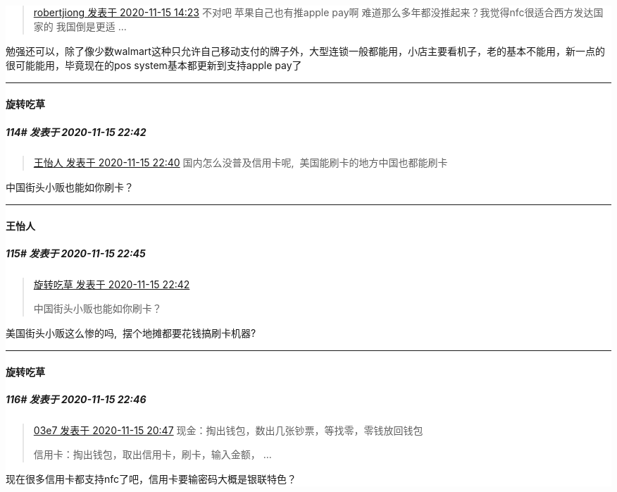 

<blockquote><a href="httphttps://bbs.saraba1st.com/2b/forum.php?mod=redirect&amp;goto=findpost&amp;pid=49400132&amp;ptid=1972356" target="_blank">robertjiong 发表于 2020-11-15 14:23</a>
不对吧 苹果自己也有推apple pay啊 难道那么多年都没推起来？我觉得nfc很适合西方发达国家的 我国倒是更适 ...</blockquote>
勉强还可以，除了像少数walmart这种只允许自己移动支付的牌子外，大型连锁一般都能用，小店主要看机子，老的基本不能用，新一点的很可能能用，毕竟现在的pos system基本都更新到支持apple pay了







*****

####  旋转吃草  
##### 114#       发表于 2020-11-15 22:42



<blockquote><a href="httphttps://bbs.saraba1st.com/2b/forum.php?mod=redirect&amp;goto=findpost&amp;pid=49404731&amp;ptid=1972356" target="_blank">王怡人 发表于 2020-11-15 22:40</a>
国内怎么没普及信用卡呢,  美国能刷卡的地方中国也都能刷卡</blockquote>
中国街头小贩也能如你刷卡？







*****

####  王怡人  
##### 115#       发表于 2020-11-15 22:45



<blockquote><a href="httphttps://bbs.saraba1st.com/2b/forum.php?mod=redirect&amp;goto=findpost&amp;pid=49404746&amp;ptid=1972356" target="_blank">旋转吃草 发表于 2020-11-15 22:42</a>

中国街头小贩也能如你刷卡？</blockquote>
美国街头小贩这么惨的吗,  摆个地摊都要花钱搞刷卡机器?







*****

####  旋转吃草  
##### 116#       发表于 2020-11-15 22:46



<blockquote><a href="httphttps://bbs.saraba1st.com/2b/forum.php?mod=redirect&amp;goto=findpost&amp;pid=49403569&amp;ptid=1972356" target="_blank">03e7 发表于 2020-11-15 20:47</a>
现金：掏出钱包，数出几张钞票，等找零，零钱放回钱包

信用卡：掏出钱包，取出信用卡，刷卡，输入金额， ...</blockquote>
现在很多信用卡都支持nfc了吧，信用卡要输密码大概是银联特色？
